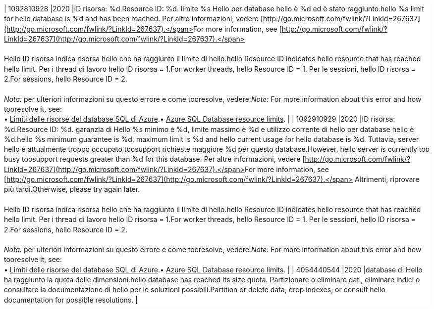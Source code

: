 | <span data-ttu-id="07f1c-267">10928</span><span class="sxs-lookup"><span data-stu-id="07f1c-267">10928</span></span> |<span data-ttu-id="07f1c-268">20</span><span class="sxs-lookup"><span data-stu-id="07f1c-268">20</span></span> |<span data-ttu-id="07f1c-269">ID risorsa: %d.</span><span class="sxs-lookup"><span data-stu-id="07f1c-269">Resource ID: %d.</span></span> <span data-ttu-id="07f1c-270">limite %s Hello per database hello è %d ed è stato raggiunto.</span><span class="sxs-lookup"><span data-stu-id="07f1c-270">hello %s limit for hello database is %d and has been reached.</span></span> <span data-ttu-id="07f1c-271">Per altre informazioni, vedere [http://go.microsoft.com/fwlink/?LinkId=267637](http://go.microsoft.com/fwlink/?LinkId=267637).</span><span class="sxs-lookup"><span data-stu-id="07f1c-271">For more information, see [http://go.microsoft.com/fwlink/?LinkId=267637](http://go.microsoft.com/fwlink/?LinkId=267637).</span></span><br/><br/><span data-ttu-id="07f1c-272">Hello ID risorsa indica risorsa hello che ha raggiunto il limite di hello.</span><span class="sxs-lookup"><span data-stu-id="07f1c-272">hello Resource ID indicates hello resource that has reached hello limit.</span></span> <span data-ttu-id="07f1c-273">Per i thread di lavoro hello ID risorsa = 1.</span><span class="sxs-lookup"><span data-stu-id="07f1c-273">For worker threads, hello Resource ID = 1.</span></span> <span data-ttu-id="07f1c-274">Per le sessioni, hello ID risorsa = 2.</span><span class="sxs-lookup"><span data-stu-id="07f1c-274">For sessions, hello Resource ID = 2.</span></span><br/><br/><span data-ttu-id="07f1c-275">*Nota:* per ulteriori informazioni su questo errore e come tooresolve, vedere:</span><span class="sxs-lookup"><span data-stu-id="07f1c-275">*Note:* For more information about this error and how tooresolve it, see:</span></span><br/><span data-ttu-id="07f1c-276">• [Limiti delle risorse del database SQL di Azure](sql-database-resource-limits.md).</span><span class="sxs-lookup"><span data-stu-id="07f1c-276">• [Azure SQL Database resource limits](sql-database-resource-limits.md).</span></span> |
| <span data-ttu-id="07f1c-277">10929</span><span class="sxs-lookup"><span data-stu-id="07f1c-277">10929</span></span> |<span data-ttu-id="07f1c-278">20</span><span class="sxs-lookup"><span data-stu-id="07f1c-278">20</span></span> |<span data-ttu-id="07f1c-279">ID risorsa: %d.</span><span class="sxs-lookup"><span data-stu-id="07f1c-279">Resource ID: %d.</span></span> <span data-ttu-id="07f1c-280">garanzia di Hello %s minimo è %d, limite massimo è %d e utilizzo corrente di hello per database hello è %d.</span><span class="sxs-lookup"><span data-stu-id="07f1c-280">hello %s minimum guarantee is %d, maximum limit is %d and hello current usage for hello database is %d.</span></span> <span data-ttu-id="07f1c-281">Tuttavia, server hello è attualmente troppo occupato toosupport richieste maggiore %d per questo database.</span><span class="sxs-lookup"><span data-stu-id="07f1c-281">However, hello server is currently too busy toosupport requests greater than %d for this database.</span></span> <span data-ttu-id="07f1c-282">Per altre informazioni, vedere [http://go.microsoft.com/fwlink/?LinkId=267637](http://go.microsoft.com/fwlink/?LinkId=267637).</span><span class="sxs-lookup"><span data-stu-id="07f1c-282">For more information, see [http://go.microsoft.com/fwlink/?LinkId=267637](http://go.microsoft.com/fwlink/?LinkId=267637).</span></span> <span data-ttu-id="07f1c-283">Altrimenti, riprovare più tardi.</span><span class="sxs-lookup"><span data-stu-id="07f1c-283">Otherwise, please try again later.</span></span><br/><br/><span data-ttu-id="07f1c-284">Hello ID risorsa indica risorsa hello che ha raggiunto il limite di hello.</span><span class="sxs-lookup"><span data-stu-id="07f1c-284">hello Resource ID indicates hello resource that has reached hello limit.</span></span> <span data-ttu-id="07f1c-285">Per i thread di lavoro hello ID risorsa = 1.</span><span class="sxs-lookup"><span data-stu-id="07f1c-285">For worker threads, hello Resource ID = 1.</span></span> <span data-ttu-id="07f1c-286">Per le sessioni, hello ID risorsa = 2.</span><span class="sxs-lookup"><span data-stu-id="07f1c-286">For sessions, hello Resource ID = 2.</span></span><br/><br/><span data-ttu-id="07f1c-287">*Nota:* per ulteriori informazioni su questo errore e come tooresolve, vedere:</span><span class="sxs-lookup"><span data-stu-id="07f1c-287">*Note:* For more information about this error and how tooresolve it, see:</span></span><br/><span data-ttu-id="07f1c-288">• [Limiti delle risorse del database SQL di Azure](sql-database-resource-limits.md).</span><span class="sxs-lookup"><span data-stu-id="07f1c-288">• [Azure SQL Database resource limits](sql-database-resource-limits.md).</span></span> |
| <span data-ttu-id="07f1c-289">40544</span><span class="sxs-lookup"><span data-stu-id="07f1c-289">40544</span></span> |<span data-ttu-id="07f1c-290">20</span><span class="sxs-lookup"><span data-stu-id="07f1c-290">20</span></span> |<span data-ttu-id="07f1c-291">database di Hello ha raggiunto la quota delle dimensioni.</span><span class="sxs-lookup"><span data-stu-id="07f1c-291">hello database has reached its size quota.</span></span> <span data-ttu-id="07f1c-292">Partizionare o eliminare dati, eliminare indici o consultare la documentazione di hello per le soluzioni possibili.</span><span class="sxs-lookup"><span data-stu-id="07f1c-292">Partition or delete data, drop indexes, or consult hello documentation for possible resolutions.</span></span> |